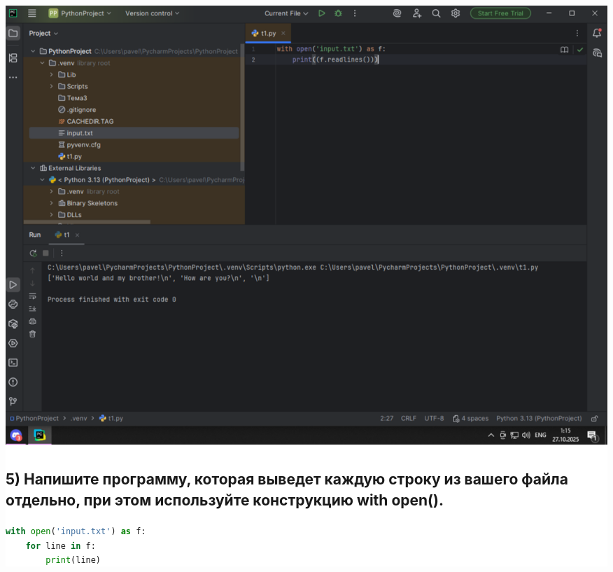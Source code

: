 ![Скриншот выполнения](/img6/t4.png)

## 5) Напишите программу, которая выведет каждую строку из вашего файла отдельно, при этом используйте конструкцию with open().

```python
with open('input.txt') as f:
    for line in f:
        print(line)
```